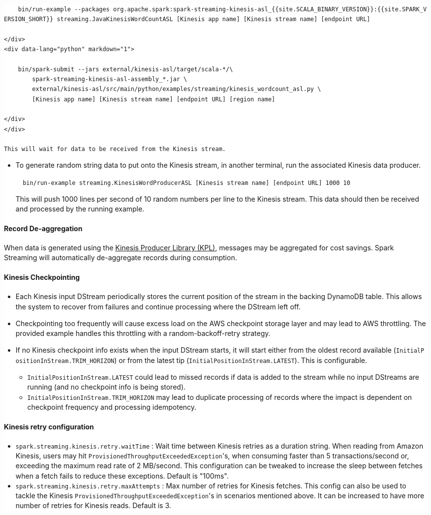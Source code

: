         bin/run-example --packages org.apache.spark:spark-streaming-kinesis-asl_{{site.SCALA_BINARY_VERSION}}:{{site.SPARK_VERSION_SHORT}} streaming.JavaKinesisWordCountASL [Kinesis app name] [Kinesis stream name] [endpoint URL]

	</div>
	<div data-lang="python" markdown="1">

        bin/spark-submit --jars external/kinesis-asl/target/scala-*/\
            spark-streaming-kinesis-asl-assembly_*.jar \
            external/kinesis-asl/src/main/python/examples/streaming/kinesis_wordcount_asl.py \
            [Kinesis app name] [Kinesis stream name] [endpoint URL] [region name]

	</div>
	</div>

    This will wait for data to be received from the Kinesis stream.

- To generate random string data to put onto the Kinesis stream, in another terminal, run the associated Kinesis data producer.

		bin/run-example streaming.KinesisWordProducerASL [Kinesis stream name] [endpoint URL] 1000 10

	This will push 1000 lines per second of 10 random numbers per line to the Kinesis stream.  This data should then be received and processed by the running example.

#### Record De-aggregation

When data is generated using the [Kinesis Producer Library (KPL)](http://docs.aws.amazon.com/kinesis/latest/dev/developing-producers-with-kpl.html), messages may be aggregated for cost savings. Spark Streaming will automatically
de-aggregate records during consumption.

#### Kinesis Checkpointing
- Each Kinesis input DStream periodically stores the current position of the stream in the backing DynamoDB table.  This allows the system to recover from failures and continue processing where the DStream left off.

- Checkpointing too frequently will cause excess load on the AWS checkpoint storage layer and may lead to AWS throttling.  The provided example handles this throttling with a random-backoff-retry strategy.

- If no Kinesis checkpoint info exists when the input DStream starts, it will start either from the oldest record available (`InitialPositionInStream.TRIM_HORIZON`) or from the latest tip (`InitialPositionInStream.LATEST`).  This is configurable.
  - `InitialPositionInStream.LATEST` could lead to missed records if data is added to the stream while no input DStreams are running (and no checkpoint info is being stored).
  - `InitialPositionInStream.TRIM_HORIZON` may lead to duplicate processing of records where the impact is dependent on checkpoint frequency and processing idempotency.

#### Kinesis retry configuration
 - `spark.streaming.kinesis.retry.waitTime` : Wait time between Kinesis retries as a duration string. When reading from Amazon Kinesis, users may hit `ProvisionedThroughputExceededException`'s, when consuming faster than 5 transactions/second or, exceeding the maximum read rate of 2 MB/second. This configuration can be tweaked to increase the sleep between fetches when a fetch fails to reduce these exceptions. Default is "100ms".
 - `spark.streaming.kinesis.retry.maxAttempts` : Max number of retries for Kinesis fetches. This config can also be used to tackle the Kinesis `ProvisionedThroughputExceededException`'s in scenarios mentioned above. It can be increased to have more number of retries for Kinesis reads. Default is 3.
